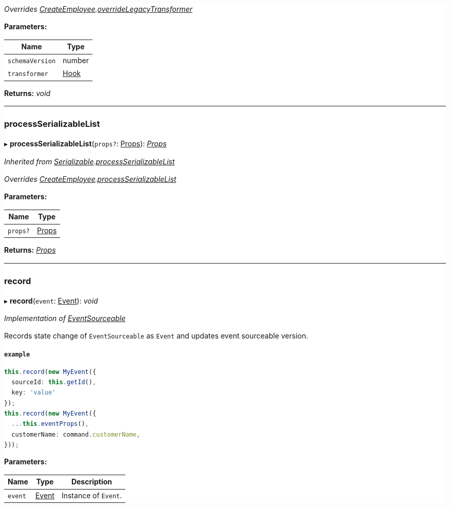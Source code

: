 *Overrides [CreateEmployee](createemployee.md).[overrideLegacyTransformer](createemployee.md#overridelegacytransformer)*

**Parameters:**

Name | Type |
------ | ------ |
`schemaVersion` | number |
`transformer` | [Hook](../modules/types.md#hook) |

**Returns:** *void*

___

###  processSerializableList

▸ **processSerializableList**(`props?`: [Props](../modules/types.md#props)): *[Props](../modules/types.md#props)*

*Inherited from [Serializable](serializable.md).[processSerializableList](serializable.md#processserializablelist)*

*Overrides [CreateEmployee](createemployee.md).[processSerializableList](createemployee.md#processserializablelist)*

**Parameters:**

Name | Type |
------ | ------ |
`props?` | [Props](../modules/types.md#props) |

**Returns:** *[Props](../modules/types.md#props)*

___

###  record

▸ **record**(`event`: [Event](../interfaces/types.event.md)): *void*

*Implementation of [EventSourceable](../interfaces/types.eventsourceable.md)*

Records state change of `EventSourceable` as `Event` and updates event sourceable version.

**`example`** 
```ts
this.record(new MyEvent({
  sourceId: this.getId(),
  key: 'value'
});
this.record(new MyEvent({
  ...this.eventProps(),
  customerName: command.customerName,
}));
```

**Parameters:**

Name | Type | Description |
------ | ------ | ------ |
`event` | [Event](../interfaces/types.event.md) | Instance of `Event`. |
